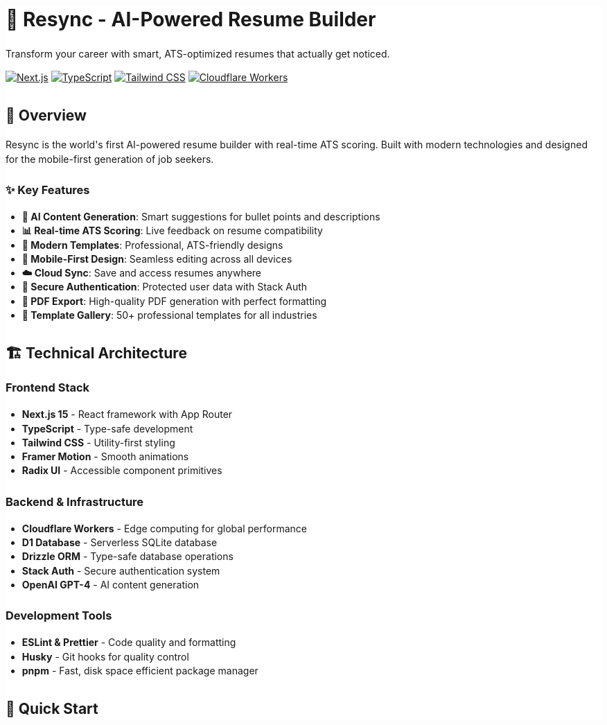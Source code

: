 # 🎯 Resync - AI-Powered Resume Builder

Transform your career with smart, ATS-optimized resumes that actually get noticed.

[![Next.js](https://img.shields.io/badge/Next.js-15.3.3-black)](https://nextjs.org/)
[![TypeScript](https://img.shields.io/badge/TypeScript-5.0-blue)](https://www.typescriptlang.org/)
[![Tailwind CSS](https://img.shields.io/badge/Tailwind%20CSS-3.0-38B2AC)](https://tailwindcss.com/)
[![Cloudflare Workers](https://img.shields.io/badge/Cloudflare%20Workers-orange)](https://workers.cloudflare.com/)

## 🚀 Overview

Resync is the world's first AI-powered resume builder with real-time ATS scoring. Built with modern technologies and designed for the mobile-first generation of job seekers.

### ✨ Key Features

- **🤖 AI Content Generation**: Smart suggestions for bullet points and descriptions
- **📊 Real-time ATS Scoring**: Live feedback on resume compatibility
- **🎨 Modern Templates**: Professional, ATS-friendly designs
- **📱 Mobile-First Design**: Seamless editing across all devices
- **☁️ Cloud Sync**: Save and access resumes anywhere
- **🔐 Secure Authentication**: Protected user data with Stack Auth
- **📄 PDF Export**: High-quality PDF generation with perfect formatting
- **🎯 Template Gallery**: 50+ professional templates for all industries

## 🏗️ Technical Architecture

### Frontend Stack
- **Next.js 15** - React framework with App Router
- **TypeScript** - Type-safe development
- **Tailwind CSS** - Utility-first styling
- **Framer Motion** - Smooth animations
- **Radix UI** - Accessible component primitives

### Backend & Infrastructure
- **Cloudflare Workers** - Edge computing for global performance
- **D1 Database** - Serverless SQLite database
- **Drizzle ORM** - Type-safe database operations
- **Stack Auth** - Secure authentication system
- **OpenAI GPT-4** - AI content generation

### Development Tools
- **ESLint & Prettier** - Code quality and formatting
- **Husky** - Git hooks for quality control
- **pnpm** - Fast, disk space efficient package manager

## 🚀 Quick Start
